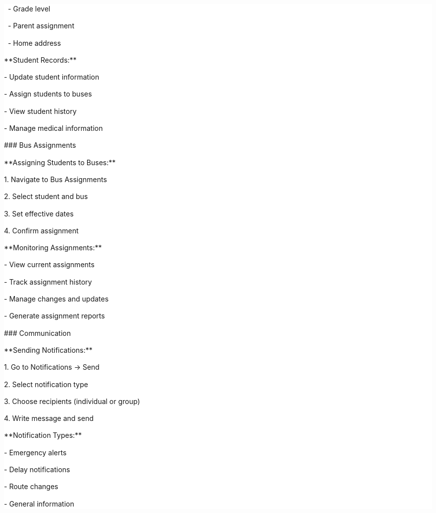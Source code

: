 &nbsp;  - Grade level

&nbsp;  - Parent assignment

&nbsp;  - Home address



\*\*Student Records:\*\*

\- Update student information

\- Assign students to buses

\- View student history

\- Manage medical information



\### Bus Assignments

\*\*Assigning Students to Buses:\*\*

1\. Navigate to Bus Assignments

2\. Select student and bus

3\. Set effective dates

4\. Confirm assignment



\*\*Monitoring Assignments:\*\*

\- View current assignments

\- Track assignment history

\- Manage changes and updates

\- Generate assignment reports



\### Communication

\*\*Sending Notifications:\*\*

1\. Go to Notifications → Send

2\. Select notification type

3\. Choose recipients (individual or group)

4\. Write message and send



\*\*Notification Types:\*\*

\- Emergency alerts

\- Delay notifications

\- Route changes

\- General information
